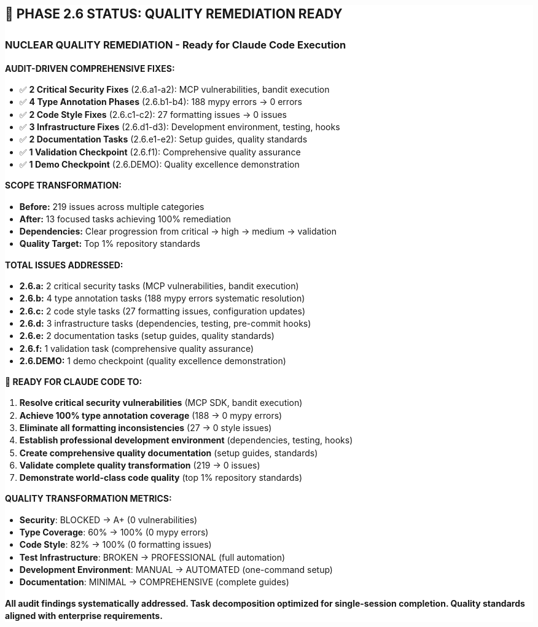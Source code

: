
## 🚀 PHASE 2.6 STATUS: QUALITY REMEDIATION READY

### **NUCLEAR QUALITY REMEDIATION - Ready for Claude Code Execution**

**AUDIT-DRIVEN COMPREHENSIVE FIXES:**
- ✅ **2 Critical Security Fixes** (2.6.a1-a2): MCP vulnerabilities, bandit execution
- ✅ **4 Type Annotation Phases** (2.6.b1-b4): 188 mypy errors → 0 errors
- ✅ **2 Code Style Fixes** (2.6.c1-c2): 27 formatting issues → 0 issues
- ✅ **3 Infrastructure Fixes** (2.6.d1-d3): Development environment, testing, hooks
- ✅ **2 Documentation Tasks** (2.6.e1-e2): Setup guides, quality standards
- ✅ **1 Validation Checkpoint** (2.6.f1): Comprehensive quality assurance
- ✅ **1 Demo Checkpoint** (2.6.DEMO): Quality excellence demonstration

**SCOPE TRANSFORMATION:**
- **Before:** 219 issues across multiple categories
- **After:** 13 focused tasks achieving 100% remediation
- **Dependencies:** Clear progression from critical → high → medium → validation
- **Quality Target:** Top 1% repository standards

**TOTAL ISSUES ADDRESSED:**
- **2.6.a:** 2 critical security tasks (MCP vulnerabilities, bandit execution)
- **2.6.b:** 4 type annotation tasks (188 mypy errors systematic resolution)
- **2.6.c:** 2 code style tasks (27 formatting issues, configuration updates)
- **2.6.d:** 3 infrastructure tasks (dependencies, testing, pre-commit hooks)
- **2.6.e:** 2 documentation tasks (setup guides, quality standards)
- **2.6.f:** 1 validation task (comprehensive quality assurance)
- **2.6.DEMO:** 1 demo checkpoint (quality excellence demonstration)

**🎯 READY FOR CLAUDE CODE TO:**
1. **Resolve critical security vulnerabilities** (MCP SDK, bandit execution)
2. **Achieve 100% type annotation coverage** (188 → 0 mypy errors)
3. **Eliminate all formatting inconsistencies** (27 → 0 style issues)
4. **Establish professional development environment** (dependencies, testing, hooks)
5. **Create comprehensive quality documentation** (setup guides, standards)
6. **Validate complete quality transformation** (219 → 0 issues)
7. **Demonstrate world-class code quality** (top 1% repository standards)

**QUALITY TRANSFORMATION METRICS:**
- **Security**: BLOCKED → A+ (0 vulnerabilities)
- **Type Coverage**: 60% → 100% (0 mypy errors)
- **Code Style**: 82% → 100% (0 formatting issues)
- **Test Infrastructure**: BROKEN → PROFESSIONAL (full automation)
- **Development Environment**: MANUAL → AUTOMATED (one-command setup)
- **Documentation**: MINIMAL → COMPREHENSIVE (complete guides)

**All audit findings systematically addressed. Task decomposition optimized for single-session completion. Quality standards aligned with enterprise requirements.**
